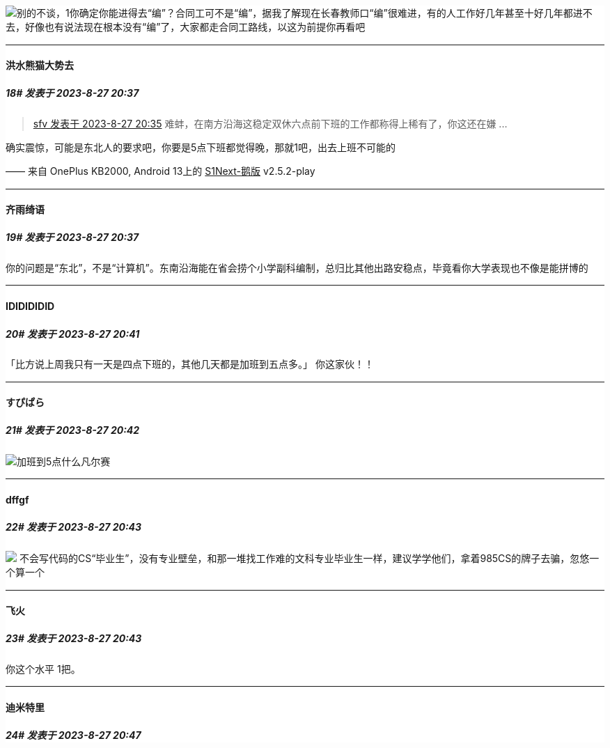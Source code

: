 <img src="https://static.saraba1st.com/image/smiley/face2017/067.png" referrerpolicy="no-referrer">别的不谈，1你确定你能进得去“编”？合同工可不是“编”，据我了解现在长春教师口“编”很难进，有的人工作好几年甚至十好几年都进不去，好像也有说法现在根本没有“编”了，大家都走合同工路线，以这为前提你再看吧

*****

####  洪水熊猫大势去  
##### 18#       发表于 2023-8-27 20:37

<blockquote><a href="httphttps://bbs.saraba1st.com/2b/forum.php?mod=redirect&amp;goto=findpost&amp;pid=62187231&amp;ptid=2150168" target="_blank">sfv 发表于 2023-8-27 20:35</a>
难蚌，在南方沿海这稳定双休六点前下班的工作都称得上稀有了，你这还在嫌 ...</blockquote>
确实震惊，可能是东北人的要求吧，你要是5点下班都觉得晚，那就1吧，出去上班不可能的

—— 来自 OnePlus KB2000, Android 13上的 [S1Next-鹅版](https://github.com/ykrank/S1-Next/releases) v2.5.2-play

*****

####  齐雨绮语  
##### 19#       发表于 2023-8-27 20:37

你的问题是“东北”，不是“计算机”。东南沿海能在省会捞个小学副科编制，总归比其他出路安稳点，毕竟看你大学表现也不像是能拼博的

*****

####  IDIDIDIDID  
##### 20#       发表于 2023-8-27 20:41

「比方说上周我只有一天是四点下班的，其他几天都是加班到五点多。」 你这家伙！！

*****

####  すぴぱら  
##### 21#       发表于 2023-8-27 20:42

<img src="https://static.saraba1st.com/image/smiley/face2017/067.png" referrerpolicy="no-referrer">加班到5点什么凡尔赛

*****

####  dffgf  
##### 22#       发表于 2023-8-27 20:43

<img src="https://static.saraba1st.com/image/smiley/face2017/066.png" referrerpolicy="no-referrer"> 不会写代码的CS“毕业生”，没有专业壁垒，和那一堆找工作难的文科专业毕业生一样，建议学学他们，拿着985CS的牌子去骗，忽悠一个算一个

*****

####  飞火  
##### 23#       发表于 2023-8-27 20:43

你这个水平 1把。

*****

####  迪米特里  
##### 24#       发表于 2023-8-27 20:47

